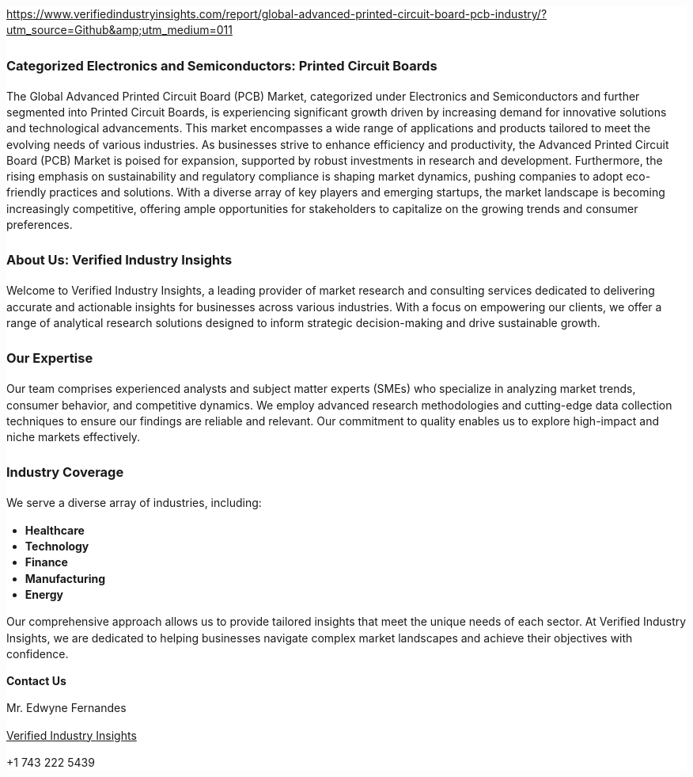 </strong><a href="https://www.verifiedindustryinsights.com/report/global-advanced-printed-circuit-board-pcb-industry/?utm_source=Github&amp;utm_medium=011">https://www.verifiedindustryinsights.com/report/global-advanced-printed-circuit-board-pcb-industry/?utm_source=Github&amp;utm_medium=011</a>&nbsp;</p><h3>Categorized Electronics and Semiconductors: Printed Circuit Boards </h3><p>The Global Advanced Printed Circuit Board (PCB) Market, categorized under Electronics and Semiconductors and further segmented into Printed Circuit Boards, is experiencing significant growth driven by increasing demand for innovative solutions and technological advancements. This market encompasses a wide range of applications and products tailored to meet the evolving needs of various industries. As businesses strive to enhance efficiency and productivity, the Advanced Printed Circuit Board (PCB) Market is poised for expansion, supported by robust investments in research and development. Furthermore, the rising emphasis on sustainability and regulatory compliance is shaping market dynamics, pushing companies to adopt eco-friendly practices and solutions. With a diverse array of key players and emerging startups, the market landscape is becoming increasingly competitive, offering ample opportunities for stakeholders to capitalize on the growing trends and consumer preferences.</p><h3>About Us: Verified Industry Insights</h3><p>Welcome to Verified Industry Insights, a leading provider of market research and consulting services dedicated to delivering accurate and actionable insights for businesses across various industries. With a focus on empowering our clients, we offer a range of analytical research solutions designed to inform strategic decision-making and drive sustainable growth.</p><h3>Our Expertise</h3><p>Our team comprises experienced analysts and subject matter experts (SMEs) who specialize in analyzing market trends, consumer behavior, and competitive dynamics. We employ advanced research methodologies and cutting-edge data collection techniques to ensure our findings are reliable and relevant. Our commitment to quality enables us to explore high-impact and niche markets effectively.</p><h3>Industry Coverage</h3><p>We serve a diverse array of industries, including:</p><ul><li><strong>Healthcare</strong></li><li><strong>Technology</strong></li><li><strong>Finance</strong></li><li><strong>Manufacturing</strong></li><li><strong>Energy</strong></li></ul><p>Our comprehensive approach allows us to provide tailored insights that meet the unique needs of each sector. At Verified Industry Insights, we are dedicated to helping businesses navigate complex market landscapes and achieve their objectives with confidence.</p><p><strong>Contact Us</strong></p><p>Mr. Edwyne Fernandes</p><p><a href="https://www.verifiedindustryinsights.com/">Verified Industry Insights</a></p><p>+1 743 222 5439</p>
